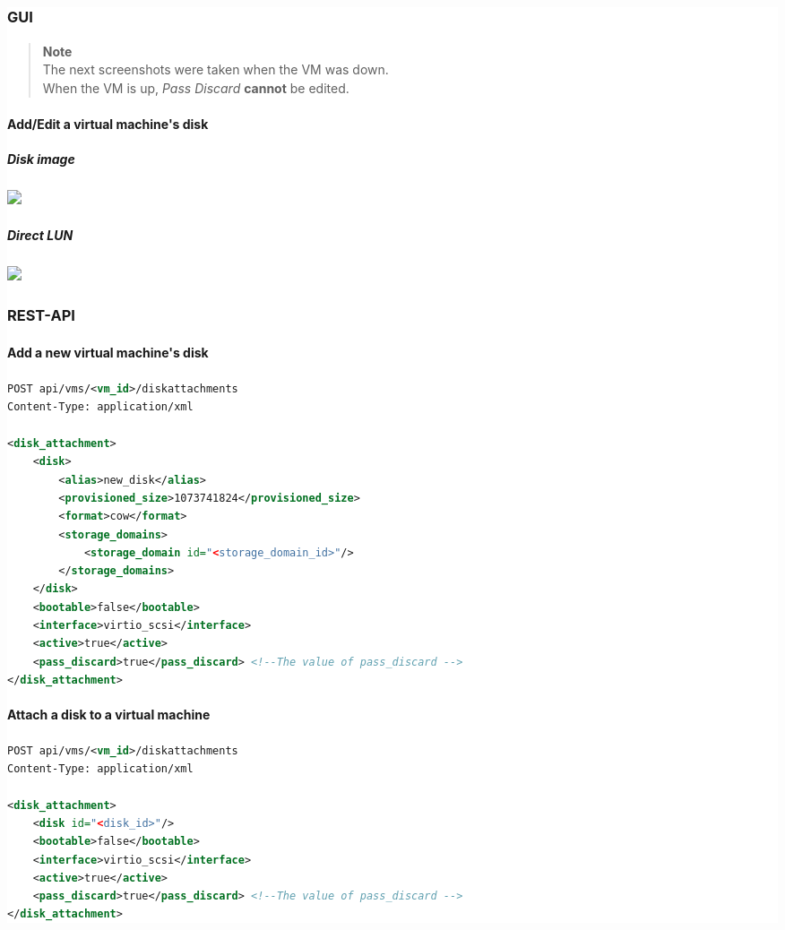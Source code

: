 ### GUI
> **Note**<br/>
> The next screenshots were taken when the VM was down.<br/>
> When the VM is up, *Pass Discard* **cannot** be edited.

#### Add/Edit a virtual machine's disk

##### Disk image
![](/images/wiki/New_Vm_Disk_Image_With_Pass_Discard_Bolded.png)

##### Direct LUN
![](/images/wiki/New_Vm_Direct_LUN_With_Pass_Discard_Bolded.png)


### REST-API

#### Add a new virtual machine's disk
```xml
POST api/vms/<vm_id>/diskattachments
Content-Type: application/xml

<disk_attachment>
    <disk>
        <alias>new_disk</alias>
        <provisioned_size>1073741824</provisioned_size>
        <format>cow</format>
        <storage_domains>
            <storage_domain id="<storage_domain_id>"/>
        </storage_domains>
    </disk>
    <bootable>false</bootable>
    <interface>virtio_scsi</interface>
    <active>true</active>
    <pass_discard>true</pass_discard> <!--The value of pass_discard -->
</disk_attachment>
```

#### Attach a disk to a virtual machine
```xml
POST api/vms/<vm_id>/diskattachments
Content-Type: application/xml

<disk_attachment>
    <disk id="<disk_id>"/>
    <bootable>false</bootable>
    <interface>virtio_scsi</interface>
    <active>true</active>
    <pass_discard>true</pass_discard> <!--The value of pass_discard -->
</disk_attachment>
```
